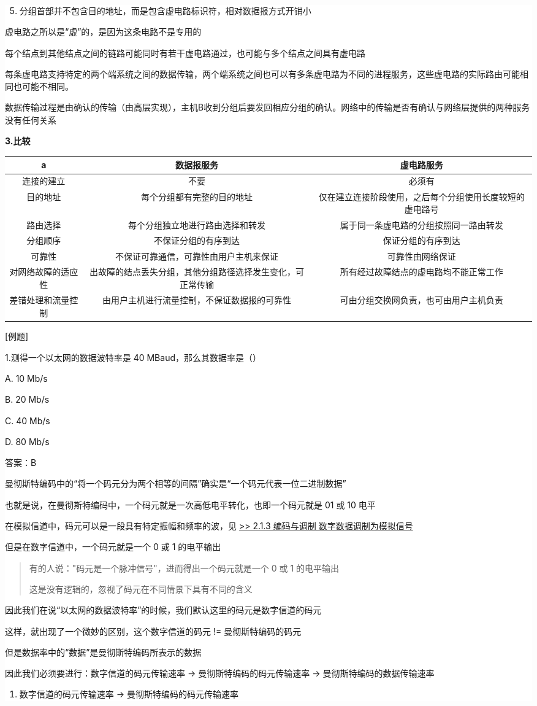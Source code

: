 5. 分组首部并不包含目的地址，而是包含虚电路标识符，相对数据报方式开销小

虚电路之所以是“虚”的，是因为这条电路不是专用的

每个结点到其他结点之间的链路可能同时有若干虚电路通过，也可能与多个结点之间具有虚电路

每条虚电路支持特定的两个端系统之间的数据传输，两个端系统之间也可以有多条虚电路为不同的进程服务，这些虚电路的实际路由可能相同也可能不相同。

数据传输过程是由确认的传输（由高层实现），主机B收到分组后要发回相应分组的确认。网络中的传输是否有确认与网络层提供的两种服务没有任何关系

**3.比较**

| a         | 数据报服务                         | 虚电路服务                        |
|:---:|:---:|:---:|
| 连接的建立     | 不要                            | 必须有                          |
| 目的地址      | 每个分组都有完整的目的地址                 | 仅在建立连接阶段使用，之后每个分组使用长度较短的虚电路号 |
| 路由选择      | 每个分组独立地进行路由选择和转发              | 属于同一条虚电路的分组按照同一路由转发          |
| 分组顺序      | 不保证分组的有序到达                    | 保证分组的有序到达                    |
| 可靠性       | 不保证可靠通信，可靠性由用户主机来保证           | 可靠性由网络保证                     |
| 对网络故障的适应性 | 出故障的结点丢失分组，其他分组路径选择发生变化，可正常传输 | 所有经过故障结点的虚电路均不能正常工作          |
| 差错处理和流量控制 | 由用户主机进行流量控制，不保证数据报的可靠性        | 可由分组交换网负责，也可由用户主机负责          |

[例题]

1.测得一个以太网的数据波特率是 40 MBaud，那么其数据率是（）

A. 10 Mb/s

B. 20 Mb/s

C. 40 Mb/s

D. 80 Mb/s

答案：B

曼彻斯特编码中的“将一个码元分为两个相等的间隔”确实是“一个码元代表一位二进制数据”

也就是说，在曼彻斯特编码中，一个码元就是一次高低电平转化，也即一个码元就是 01 或 10 电平

在模拟信道中，码元可以是一段具有特定振幅和频率的波，见 [>> 2.1.3 编码与调制 数字数据调制为模拟信号](#213-编码与调制)

但是在数字信道中，一个码元就是一个 0 或 1 的电平输出

> 有的人说："码元是一个脉冲信号"，进而得出一个码元就是一个 0 或 1 的电平输出
> 
> 这是没有逻辑的，忽视了码元在不同情景下具有不同的含义

因此我们在说“以太网的数据波特率”的时候，我们默认这里的码元是数字信道的码元

这样，就出现了一个微妙的区别，这个数字信道的码元 != 曼彻斯特编码的码元

但是数据率中的“数据”是曼彻斯特编码所表示的数据

因此我们必须要进行：数字信道的码元传输速率 -> 曼彻斯特编码的码元传输速率 -> 曼彻斯特编码的数据传输速率

1. 数字信道的码元传输速率 -> 曼彻斯特编码的码元传输速率
